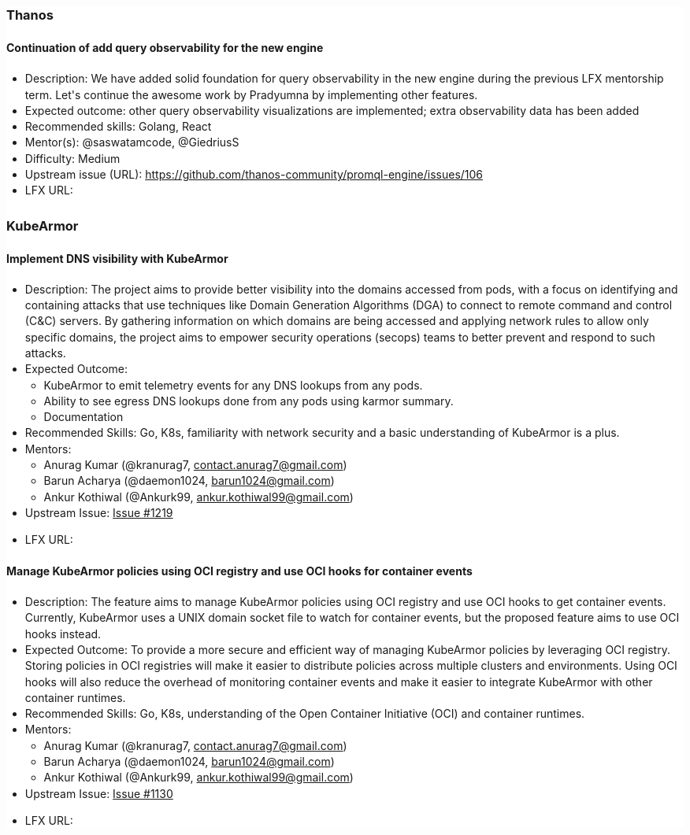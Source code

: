 ### Thanos

#### Continuation of add query observability for the new engine

- Description: We have added solid foundation for query observability in the new engine during the previous LFX mentorship term. Let's continue the awesome work by Pradyumna by implementing other features.
- Expected outcome: other query observability visualizations are implemented; extra observability data has been added
- Recommended skills: Golang, React
- Mentor(s): @saswatamcode, @GiedriusS
- Difficulty: Medium
- Upstream issue (URL): https://github.com/thanos-community/promql-engine/issues/106
- LFX URL: 

### KubeArmor

#### Implement DNS visibility with KubeArmor

* Description: The project aims to provide better visibility into the domains accessed from pods, with a focus on identifying and containing attacks that use techniques like Domain Generation Algorithms (DGA) to connect to remote command and control (C&C) servers. By gathering information on which domains are being accessed and applying network rules to allow only specific domains, the project aims to empower security operations (secops) teams to better prevent and respond to such attacks.
* Expected Outcome:  
  * KubeArmor to emit telemetry events for any DNS lookups from any pods.
  * Ability to see egress DNS lookups done from any pods using karmor summary.
  * Documentation
* Recommended Skills: Go, K8s, familiarity with network security and a basic understanding of KubeArmor is a plus.
* Mentors:
  * Anurag Kumar (@kranurag7, contact.anurag7@gmail.com)
  * Barun Acharya (@daemon1024, barun1024@gmail.com)
  * Ankur Kothiwal (@Ankurk99, ankur.kothiwal99@gmail.com)
* Upstream Issue: [Issue #1219](https://github.com/kubearmor/KubeArmor/issues/1219)
- LFX URL: 

#### Manage KubeArmor policies using OCI registry and use OCI hooks for container events

* Description: The feature aims to manage KubeArmor policies using OCI registry and use OCI hooks to get container events. Currently, KubeArmor uses a UNIX domain socket file to watch for container events, but the proposed feature aims to use OCI hooks instead.
* Expected Outcome: To provide a more secure and efficient way of managing KubeArmor policies by leveraging OCI registry. Storing policies in OCI registries will make it easier to distribute policies across multiple clusters and environments. Using OCI hooks will also reduce the overhead of monitoring container events and make it easier to integrate KubeArmor with other container runtimes.
* Recommended Skills: Go, K8s, understanding of the Open Container Initiative (OCI) and container runtimes.
* Mentors:
  * Anurag Kumar (@kranurag7, contact.anurag7@gmail.com)
  * Barun Acharya (@daemon1024, barun1024@gmail.com)
  * Ankur Kothiwal (@Ankurk99, ankur.kothiwal99@gmail.com)
* Upstream Issue: [Issue #1130](https://github.com/kubearmor/KubeArmor/issues/1130)
- LFX URL: 
